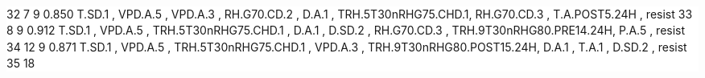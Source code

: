 </td>
</tr>
<tr>
<td style="text-align:left;">
32
</td>
<td style="text-align:right;">
7
</td>
<td style="text-align:right;">
9
</td>
<td style="text-align:right;">
0.850
</td>
<td style="text-align:left;">
T.SD.1 , VPD.A.5 , VPD.A.3 , RH.G70.CD.2 , D.A.1 , TRH.5T30nRHG75.CHD.1,
RH.G70.CD.3 , T.A.POST5.24H , resist
</td>
</tr>
<tr>
<td style="text-align:left;">
33
</td>
<td style="text-align:right;">
8
</td>
<td style="text-align:right;">
9
</td>
<td style="text-align:right;">
0.912
</td>
<td style="text-align:left;">
T.SD.1 , VPD.A.5 , TRH.5T30nRHG75.CHD.1 , D.A.1 , D.SD.2 , RH.G70.CD.3 ,
TRH.9T30nRHG80.PRE14.24H, P.A.5 , resist
</td>
</tr>
<tr>
<td style="text-align:left;">
34
</td>
<td style="text-align:right;">
12
</td>
<td style="text-align:right;">
9
</td>
<td style="text-align:right;">
0.871
</td>
<td style="text-align:left;">
T.SD.1 , VPD.A.5 , TRH.5T30nRHG75.CHD.1 , VPD.A.3 ,
TRH.9T30nRHG80.POST15.24H, D.A.1 , T.A.1 , D.SD.2 , resist
</td>
</tr>
<tr>
<td style="text-align:left;">
35
</td>
<td style="text-align:right;">
18
</td>
<td style="text-align:right;">